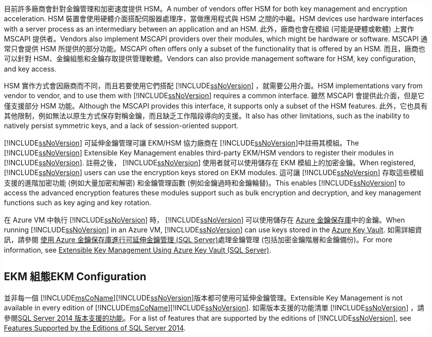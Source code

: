  <span data-ttu-id="8f3b5-111">目前許多廠商會針對金鑰管理和加密速度提供 HSM。</span><span class="sxs-lookup"><span data-stu-id="8f3b5-111">A number of vendors offer HSM for both key management and encryption acceleration.</span></span> <span data-ttu-id="8f3b5-112">HSM 裝置會使用硬體介面搭配伺服器處理序，當做應用程式與 HSM 之間的中繼。</span><span class="sxs-lookup"><span data-stu-id="8f3b5-112">HSM devices use hardware interfaces with a server process as an intermediary between an application and an HSM.</span></span> <span data-ttu-id="8f3b5-113">此外，廠商也會在模組 (可能是硬體或軟體) 上實作 MSCAPI 提供者。</span><span class="sxs-lookup"><span data-stu-id="8f3b5-113">Vendors also implement MSCAPI providers over their modules, which might be hardware or software.</span></span> <span data-ttu-id="8f3b5-114">MSCAPI 通常只會提供 HSM 所提供的部分功能。</span><span class="sxs-lookup"><span data-stu-id="8f3b5-114">MSCAPI often offers only a subset of the functionality that is offered by an HSM.</span></span> <span data-ttu-id="8f3b5-115">而且，廠商也可以針對 HSM、金鑰組態和金鑰存取提供管理軟體。</span><span class="sxs-lookup"><span data-stu-id="8f3b5-115">Vendors can also provide management software for HSM, key configuration, and key access.</span></span>  
  
 <span data-ttu-id="8f3b5-116">HSM 實作方式會因廠商而不同，而且若要使用它們搭配 [!INCLUDE[ssNoVersion](../../../includes/ssnoversion-md.md)] ，就需要公用介面。</span><span class="sxs-lookup"><span data-stu-id="8f3b5-116">HSM implementations vary from vendor to vendor, and to use them with [!INCLUDE[ssNoVersion](../../../includes/ssnoversion-md.md)] requires a common interface.</span></span> <span data-ttu-id="8f3b5-117">雖然 MSCAPI 會提供此介面，但是它僅支援部分 HSM 功能。</span><span class="sxs-lookup"><span data-stu-id="8f3b5-117">Although the MSCAPI provides this interface, it supports only a subset of the HSM features.</span></span> <span data-ttu-id="8f3b5-118">此外，它也具有其他限制，例如無法以原生方式保存對稱金鑰，而且缺乏工作階段導向的支援。</span><span class="sxs-lookup"><span data-stu-id="8f3b5-118">It also has other limitations, such as the inability to natively persist symmetric keys, and a lack of session-oriented support.</span></span>  
  
 <span data-ttu-id="8f3b5-119">[!INCLUDE[ssNoVersion](../../../includes/ssnoversion-md.md)] 可延伸金鑰管理可讓 EKM/HSM 協力廠商在 [!INCLUDE[ssNoVersion](../../../includes/ssnoversion-md.md)]中註冊其模組。</span><span class="sxs-lookup"><span data-stu-id="8f3b5-119">The [!INCLUDE[ssNoVersion](../../../includes/ssnoversion-md.md)] Extensible Key Management enables third-party EKM/HSM vendors to register their modules in [!INCLUDE[ssNoVersion](../../../includes/ssnoversion-md.md)].</span></span> <span data-ttu-id="8f3b5-120">註冊之後， [!INCLUDE[ssNoVersion](../../../includes/ssnoversion-md.md)] 使用者就可以使用儲存在 EKM 模組上的加密金鑰。</span><span class="sxs-lookup"><span data-stu-id="8f3b5-120">When registered, [!INCLUDE[ssNoVersion](../../../includes/ssnoversion-md.md)] users can use the encryption keys stored on EKM modules.</span></span> <span data-ttu-id="8f3b5-121">這可讓 [!INCLUDE[ssNoVersion](../../../includes/ssnoversion-md.md)] 存取這些模組支援的進階加密功能 (例如大量加密和解密) 和金鑰管理函數 (例如金鑰過時和金鑰輪替)。</span><span class="sxs-lookup"><span data-stu-id="8f3b5-121">This enables [!INCLUDE[ssNoVersion](../../../includes/ssnoversion-md.md)] to access the advanced encryption features these modules support such as bulk encryption and decryption, and key management functions such as key aging and key rotation.</span></span>  
  
 <span data-ttu-id="8f3b5-122">在 Azure VM 中執行 [!INCLUDE[ssNoVersion](../../../includes/ssnoversion-md.md)] 時， [!INCLUDE[ssNoVersion](../../../includes/ssnoversion-md.md)] 可以使用儲存在 [Azure 金鑰保存庫](https://go.microsoft.com/fwlink/?LinkId=521401)中的金鑰。</span><span class="sxs-lookup"><span data-stu-id="8f3b5-122">When running [!INCLUDE[ssNoVersion](../../../includes/ssnoversion-md.md)] in an Azure VM, [!INCLUDE[ssNoVersion](../../../includes/ssnoversion-md.md)] can use keys stored in the [Azure Key Vault](https://go.microsoft.com/fwlink/?LinkId=521401).</span></span> <span data-ttu-id="8f3b5-123">如需詳細資訊，請參閱 [使用 Azure 金鑰保存庫進行可延伸金鑰管理 &#40;SQL Server&#41;](extensible-key-management-using-azure-key-vault-sql-server.md)處理金鑰管理 (包括加密金鑰階層和金鑰備份)。</span><span class="sxs-lookup"><span data-stu-id="8f3b5-123">For more information, see [Extensible Key Management Using Azure Key Vault &#40;SQL Server&#41;](extensible-key-management-using-azure-key-vault-sql-server.md).</span></span>  
  
## <a name="ekm-configuration"></a><span data-ttu-id="8f3b5-124">EKM 組態</span><span class="sxs-lookup"><span data-stu-id="8f3b5-124">EKM Configuration</span></span>  
 <span data-ttu-id="8f3b5-125">並非每一個 [!INCLUDE[msCoName](../../../includes/msconame-md.md)][!INCLUDE[ssNoVersion](../../../includes/ssnoversion-md.md)]版本都可使用可延伸金鑰管理。</span><span class="sxs-lookup"><span data-stu-id="8f3b5-125">Extensible Key Management is not available in every edition of [!INCLUDE[msCoName](../../../includes/msconame-md.md)][!INCLUDE[ssNoVersion](../../../includes/ssnoversion-md.md)].</span></span> <span data-ttu-id="8f3b5-126">如需版本支援的功能清單 [!INCLUDE[ssNoVersion](../../../includes/ssnoversion-md.md)] ，請參閱[SQL Server 2014 版本支援的功能](../../../getting-started/features-supported-by-the-editions-of-sql-server-2014.md)。</span><span class="sxs-lookup"><span data-stu-id="8f3b5-126">For a list of features that are supported by the editions of [!INCLUDE[ssNoVersion](../../../includes/ssnoversion-md.md)], see [Features Supported by the Editions of SQL Server 2014](../../../getting-started/features-supported-by-the-editions-of-sql-server-2014.md).</span></span>  
  